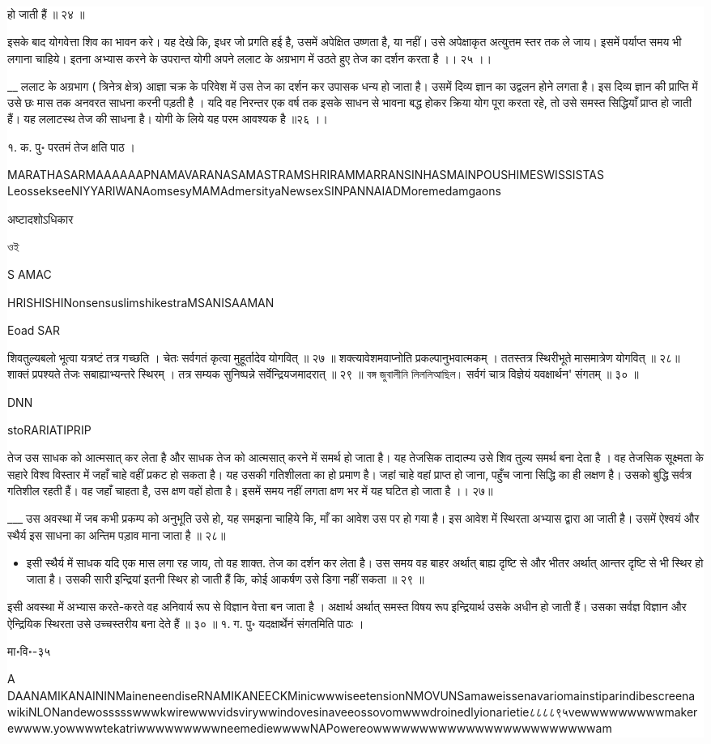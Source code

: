हो जाती हैं ॥ २४ ॥ 

इसके बाद योगवेत्ता शिव का भावन करे। यह देखे कि, इधर जो प्रगति हई है, उसमें अपेक्षित उष्णता है, या नहीं। उसे अपेक्षाकृत अत्युत्तम स्तर तक ले जाय। इसमें पर्याप्त समय भी लगाना चाहिये। इतना अभ्यास करने के उपरान्त योगी अपने ललाट के अग्रभाग में उठते हुए तेज का दर्शन करता है ।। २५ ।। 

__ ललाट के अग्रभाग ( त्रिनेत्र क्षेत्र) आज्ञा चक्र के परिवेश में उस तेज का दर्शन कर उपासक धन्य हो जाता है। उसमें दिव्य ज्ञान का उद्वलन होने लगता है। इस दिव्य ज्ञान की प्राप्ति में उसे छः मास तक अनवरत साधना करनी पड़ती है । यदि वह निरन्तर एक वर्ष तक इसके साधन से भावना बद्ध होकर क्रिया योग पूरा करता रहे, तो उसे समस्त सिद्धियाँ प्राप्त हो जाती हैं। यह ललाटस्थ तेज की साधना है। योगी के लिये यह परम आवश्यक है ॥२६ ।। 

१. क. पु॰ परतमं तेज क्षति पाठ । 

MARATHASARMAAAAAAPNAMAVARANASAMASTRAMSHRIRAMMARRANSINHASMAINPOUSHIMESWISSISTAS LeossekseeNIYYARIWANAomsesyMAMAdmersityaNewsexSINPANNAIADMoremedamgaons 

अष्टादशोऽधिकार 

ওই 

S AMAC 

HRISHISHINonsensuslimshikestraMSANISAAMAN 

Eoad SAR 

शिवतुल्यबलो भूत्वा यत्रष्टं तत्र गच्छति । चेतः सर्वगतं कृत्वा मुहूर्तादेव योगवित् ॥ २७ ॥ शक्त्यावेशमवाप्नोति प्रकल्पानुभवात्मकम् । ततस्तत्र स्थिरीभूते मासमात्रेण योगवित् ॥ २८॥ शाक्तं प्रपश्यते तेजः सबाह्याभ्यन्तरे स्थिरम् । तत्र सम्यक सुनिष्पन्ने सर्वेन्द्रियजमादरात् ॥ २९ ॥ বঙ্গ জুবালীনি লিললিআছিল। सर्वगं चात्र विज्ञेयं यवक्षार्थन' संगतम् ॥ ३० ॥ 

DNN 

stoRARIATIPRIP 

तेज उस साधक को आत्मसात् कर लेता है और साधक तेज को आत्मसात् करने में समर्थ हो जाता है। यह तेजसिक तादात्म्य उसे शिव तुल्य समर्थ बना देता है । वह तेजसिक सूक्ष्मता के सहारे विश्व विस्तार में जहाँ चाहे वहीं प्रकट हो सकता है। यह उसकी गतिशीलता का हो प्रमाण है। जहां चाहे वहां प्राप्त हो जाना, पहुँच जाना सिद्धि का ही लक्षण है। उसको बुद्धि सर्वत्र गतिशील रहती हैं। वह जहाँ चाहता है, उस क्षण वहों होता है। इसमें समय नहीं लगता क्षण भर में यह घटित हो जाता है ।। २७॥ 

___ उस अवस्था में जब कभी प्रकम्प को अनुभूति उसे हो, यह समझना चाहिये कि, माँ का आवेश उस पर हो गया है। इस आवेश में स्थिरता अभ्यास द्वारा आ जाती है। उसमें ऐश्वयं और स्थैर्य इस साधना का अन्तिम पड़ाव माना जाता है ॥ २८॥ 

- इसी स्थैर्य में साधक यदि एक मास लगा रह जाय, तो वह शाक्त. तेज का दर्शन कर लेता है। उस समय वह बाहर अर्थात् बाह्य दृष्टि से और भीतर अर्थात् आन्तर दृष्टि से भी स्थिर हो जाता है। उसकी सारी इन्द्रियां इतनी स्थिर हो जाती हैं कि, कोई आकर्षण उसे डिगा नहीं सकता ॥ २९ ॥ 

इसी अवस्था में अभ्यास करते-करते वह अनिवार्य रूप से विज्ञान वेत्ता बन जाता है । अक्षार्थ अर्थात् समस्त विषय रूप इन्द्रियार्थ उसके अधीन हो जाती हैं। उसका सर्वज्ञ विज्ञान और ऐन्द्रियिक स्थिरता उसे उच्चस्तरीय बना देते हैं ॥ ३० ॥ १. ग. पु॰ यदक्षार्थेनं संगतमिति पाठः । 

मा॰वि॰-३५ 

A DAANAMIKANAININMaineneendiseRNAMIKANEECKMinicwwwiseetensionNMOVUNSamaweissenavariomainstiparindibescreenawikiNLONandewossssswwwkwirewwwvidsvirywwindovesinaveeossovomwwwdroinedlyionarietie८८८८९५vewwwwwwwwwmakerewwww.yowwwwtekatriwwwwwwwwwneemediewwwwNAPowereowwwwwwwwwwwwwwwwwwwwwwwwam 
